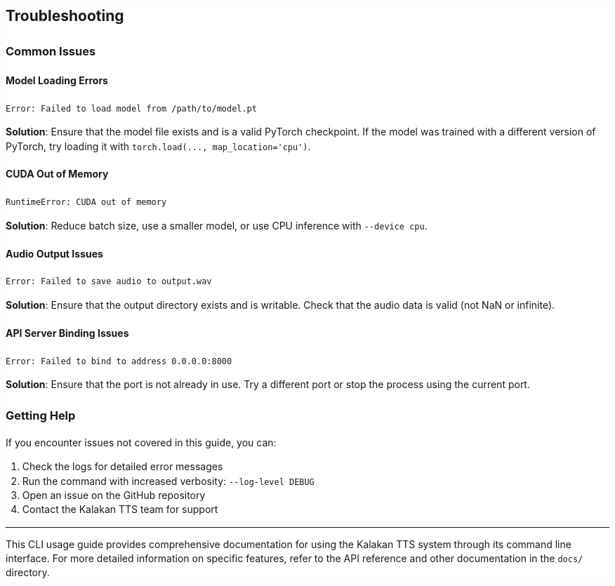 ## Troubleshooting

### Common Issues

#### Model Loading Errors

```
Error: Failed to load model from /path/to/model.pt
```

**Solution**: Ensure that the model file exists and is a valid PyTorch checkpoint. If the model was trained with a different version of PyTorch, try loading it with `torch.load(..., map_location='cpu')`.

#### CUDA Out of Memory

```
RuntimeError: CUDA out of memory
```

**Solution**: Reduce batch size, use a smaller model, or use CPU inference with `--device cpu`.

#### Audio Output Issues

```
Error: Failed to save audio to output.wav
```

**Solution**: Ensure that the output directory exists and is writable. Check that the audio data is valid (not NaN or infinite).

#### API Server Binding Issues

```
Error: Failed to bind to address 0.0.0.0:8000
```

**Solution**: Ensure that the port is not already in use. Try a different port or stop the process using the current port.

### Getting Help

If you encounter issues not covered in this guide, you can:

1. Check the logs for detailed error messages
2. Run the command with increased verbosity: `--log-level DEBUG`
3. Open an issue on the GitHub repository
4. Contact the Kalakan TTS team for support

---

This CLI usage guide provides comprehensive documentation for using the Kalakan TTS system through its command line interface. For more detailed information on specific features, refer to the API reference and other documentation in the `docs/` directory.
